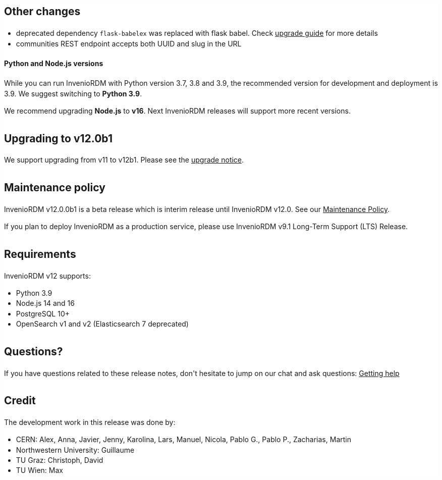 ## Other changes

- deprecated dependency `flask-babelex` was replaced with flask babel. Check [upgrade guide](./upgrade-v12.0.0b1.md) for more details
- communities REST endpoint accepts both UUID and slug in the URL


#### Python and Node.js versions

While you can run InvenioRDM with Python version 3.7, 3.8 and 3.9, the recommended version for development and deployment is 3.9. We suggest switching to **Python 3.9**.

We recommend upgrading **Node.js** to **v16**. Next InvenioRDM releases will support more recent versions.

## Upgrading to v12.0b1

We support upgrading from v11 to v12b1. Please see the [upgrade notice](./upgrade-v12.0.0b1.md).

## Maintenance policy

InvenioRDM v12.0.0b1 is a beta release which is interim release until InvenioRDM v12.0. See our [Maintenance Policy](../maintenance-policy.md).

If you plan to deploy InvenioRDM as a production service, please use InvenioRDM v9.1 Long-Term Support (LTS) Release.

## Requirements

InvenioRDM v12 supports:

- Python 3.9
- Node.js 14 and 16
- PostgreSQL 10+
- OpenSearch v1 and v2 (Elasticsearch 7 deprecated)

## Questions?

If you have questions related to these release notes, don't hesitate to jump on our chat and ask questions: [Getting help](../../develop/getting-started/help.md)

## Credit

The development work in this release was done by:

- CERN: Alex, Anna, Javier, Jenny, Karolina, Lars, Manuel, Nicola, Pablo G., Pablo P., Zacharias, Martin
- Northwestern University: Guillaume
- TU Graz: Christoph, David
- TU Wien: Max
